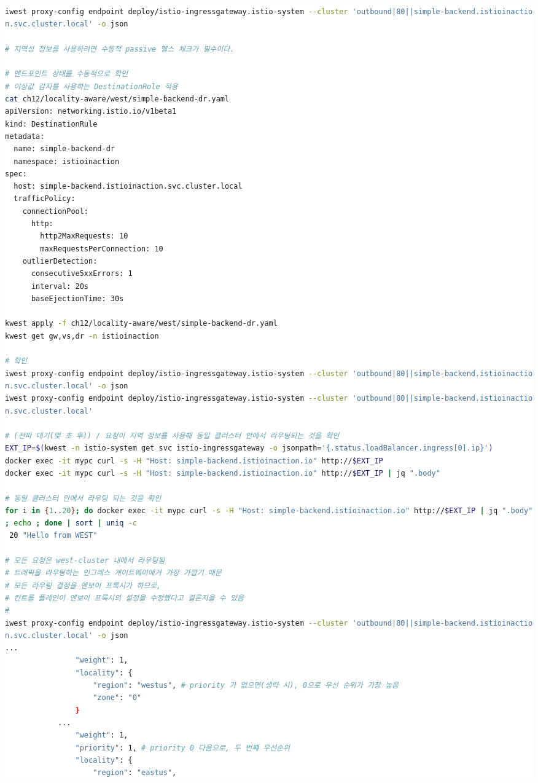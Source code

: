 ```bash
iwest proxy-config endpoint deploy/istio-ingressgateway.istio-system --cluster 'outbound|80||simple-backend.istioinaction.svc.cluster.local' -o json

# 지역성 정보를 사용하려면 수동적 passive 헬스 체크가 필수이다.

# 엔드포인트 상태를 수동적으로 확인
# 이상값 감지를 사용하는 DestinationRole 적용
cat ch12/locality-aware/west/simple-backend-dr.yaml
apiVersion: networking.istio.io/v1beta1
kind: DestinationRule
metadata:
  name: simple-backend-dr
  namespace: istioinaction
spec:
  host: simple-backend.istioinaction.svc.cluster.local
  trafficPolicy:
    connectionPool:
      http:
        http2MaxRequests: 10
        maxRequestsPerConnection: 10
    outlierDetection:
      consecutive5xxErrors: 1
      interval: 20s
      baseEjectionTime: 30s

kwest apply -f ch12/locality-aware/west/simple-backend-dr.yaml
kwest get gw,vs,dr -n istioinaction

# 확인
iwest proxy-config endpoint deploy/istio-ingressgateway.istio-system --cluster 'outbound|80||simple-backend.istioinaction.svc.cluster.local' -o json
iwest proxy-config endpoint deploy/istio-ingressgateway.istio-system --cluster 'outbound|80||simple-backend.istioinaction.svc.cluster.local'

# (전파 대기(몇 초 후)) / 요청이 지역 정보를 사용해 동일 클러스터 안에서 라우팅되는 것을 확인
EXT_IP=$(kwest -n istio-system get svc istio-ingressgateway -o jsonpath='{.status.loadBalancer.ingress[0].ip}')
docker exec -it mypc curl -s -H "Host: simple-backend.istioinaction.io" http://$EXT_IP
docker exec -it mypc curl -s -H "Host: simple-backend.istioinaction.io" http://$EXT_IP | jq ".body"

# 동일 클러스터 안에서 라우팅 되는 것을 확인
for i in {1..20}; do docker exec -it mypc curl -s -H "Host: simple-backend.istioinaction.io" http://$EXT_IP | jq ".body" ; echo ; done | sort | uniq -c
 20 "Hello from WEST"

# 모든 요청은 west-cluster 내에서 라우팅됨
# 트래픽을 라우팅하는 인그레스 게이트웨이에거 가장 가깝기 때문
# 모든 라우팅 결정을 엔보이 프록시가 하므로,
# 컨트롤 플레인이 엔보이 프록시의 설정을 수정했다고 결론지을 수 있음
#
iwest proxy-config endpoint deploy/istio-ingressgateway.istio-system --cluster 'outbound|80||simple-backend.istioinaction.svc.cluster.local' -o json
...
                "weight": 1,
                "locality": { 
                    "region": "westus", # priority 가 없으면(생략 시), 0으로 우선 순위가 가장 높음
                    "zone": "0"
                }
            ...
                "weight": 1,
                "priority": 1, # priority 0 다음으로, 두 번쨰 우선순위
                "locality": {
                    "region": "eastus",
```